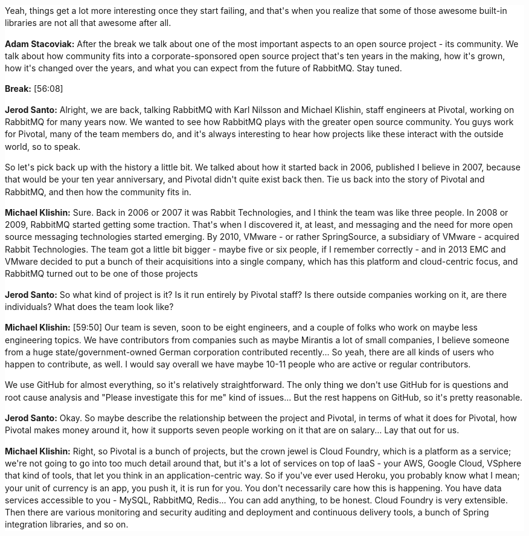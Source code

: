 Yeah, things get a lot more interesting once they start failing, and that's when you realize that some of those awesome built-in libraries are not all that awesome after all.

**Adam Stacoviak:** After the break we talk about one of the most important aspects to an open source project - its community. We talk about how community fits into a corporate-sponsored open source project that's ten years in the making, how it's grown, how it's changed over the years, and what you can expect from the future of RabbitMQ. Stay tuned.

**Break:** \[56:08\]

**Jerod Santo:** Alright, we are back, talking RabbitMQ with Karl Nilsson and Michael Klishin, staff engineers at Pivotal, working on RabbitMQ for many years now. We wanted to see how RabbitMQ plays with the greater open source community. You guys work for Pivotal, many of the team members do, and it's always interesting to hear how projects like these interact with the outside world, so to speak.

So let's pick back up with the history a little bit. We talked about how it started back in 2006, published I believe in 2007, because that would be your ten year anniversary, and Pivotal didn't quite exist back then. Tie us back into the story of Pivotal and RabbitMQ, and then how the community fits in.

**Michael Klishin:** Sure. Back in 2006 or 2007 it was Rabbit Technologies, and I think the team was like three people. In 2008 or 2009, RabbitMQ started getting some traction. That's when I discovered it, at least, and messaging and the need for more open source messaging technologies started emerging. By 2010, VMware - or rather SpringSource, a subsidiary of VMware - acquired Rabbit Technologies. The team got a little bit bigger - maybe five or six people, if I remember correctly - and in 2013 EMC and VMware decided to put a bunch of their acquisitions into a single company, which has this platform and cloud-centric focus, and RabbitMQ turned out to be one of those projects

**Jerod Santo:** So what kind of project is it? Is it run entirely by Pivotal staff? Is there outside companies working on it, are there individuals? What does the team look like?

**Michael Klishin:** \[59:50\] Our team is seven, soon to be eight engineers, and a couple of folks who work on maybe less engineering topics. We have contributors from companies such as maybe Mirantis a lot of small companies, I believe someone from a huge state/government-owned German corporation contributed recently... So yeah, there are all kinds of users who happen to contribute, as well. I would say overall we have maybe 10-11 people who are active or regular contributors.

We use GitHub for almost everything, so it's relatively straightforward. The only thing we don't use GitHub for is questions and root cause analysis and "Please investigate this for me" kind of issues... But the rest happens on GitHub, so it's pretty reasonable.

**Jerod Santo:** Okay. So maybe describe the relationship between the project and Pivotal, in terms of what it does for Pivotal, how Pivotal makes money around it, how it supports seven people working on it that are on salary... Lay that out for us.

**Michael Klishin:** Right, so Pivotal is a bunch of projects, but the crown jewel is Cloud Foundry, which is a platform as a service; we're not going to go into too much detail around that, but it's a lot of services on top of IaaS - your AWS, Google Cloud, VSphere that kind of tools, that let you think in an application-centric way. So if you've ever used Heroku, you probably know what I mean; your unit of currency is an app, you push it, it is run for you. You don't necessarily care how this is happening. You have data services accessible to you - MySQL, RabbitMQ, Redis... You can add anything, to be honest. Cloud Foundry is very extensible. Then there are various monitoring and security auditing and deployment and continuous delivery tools, a bunch of Spring integration libraries, and so on.

